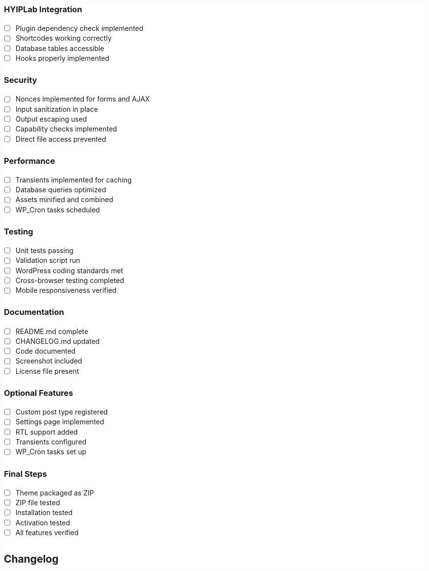 ### HYIPLab Integration
- [ ] Plugin dependency check implemented
- [ ] Shortcodes working correctly
- [ ] Database tables accessible
- [ ] Hooks properly implemented

### Security
- [ ] Nonces implemented for forms and AJAX
- [ ] Input sanitization in place
- [ ] Output escaping used
- [ ] Capability checks implemented
- [ ] Direct file access prevented

### Performance
- [ ] Transients implemented for caching
- [ ] Database queries optimized
- [ ] Assets minified and combined
- [ ] WP_Cron tasks scheduled

### Testing
- [ ] Unit tests passing
- [ ] Validation script run
- [ ] WordPress coding standards met
- [ ] Cross-browser testing completed
- [ ] Mobile responsiveness verified

### Documentation
- [ ] README.md complete
- [ ] CHANGELOG.md updated
- [ ] Code documented
- [ ] Screenshot included
- [ ] License file present

### Optional Features
- [ ] Custom post type registered
- [ ] Settings page implemented
- [ ] RTL support added
- [ ] Transients configured
- [ ] WP_Cron tasks set up

### Final Steps
- [ ] Theme packaged as ZIP
- [ ] ZIP file tested
- [ ] Installation tested
- [ ] Activation tested
- [ ] All features verified

## Changelog
